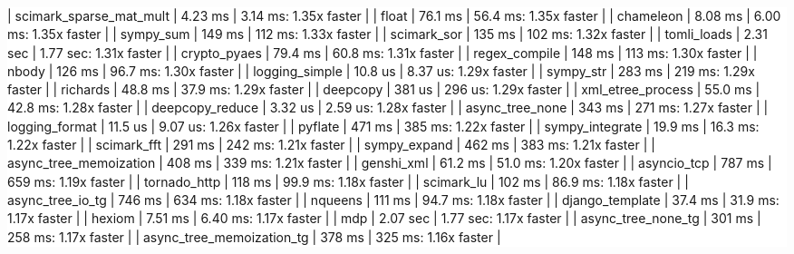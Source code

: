 | scimark_sparse_mat_mult    | 4.23 ms                                                         | 3.14 ms: 1.35x faster                                                           |
| float                      | 76.1 ms                                                         | 56.4 ms: 1.35x faster                                                           |
| chameleon                  | 8.08 ms                                                         | 6.00 ms: 1.35x faster                                                           |
| sympy_sum                  | 149 ms                                                          | 112 ms: 1.33x faster                                                            |
| scimark_sor                | 135 ms                                                          | 102 ms: 1.32x faster                                                            |
| tomli_loads                | 2.31 sec                                                        | 1.77 sec: 1.31x faster                                                          |
| crypto_pyaes               | 79.4 ms                                                         | 60.8 ms: 1.31x faster                                                           |
| regex_compile              | 148 ms                                                          | 113 ms: 1.30x faster                                                            |
| nbody                      | 126 ms                                                          | 96.7 ms: 1.30x faster                                                           |
| logging_simple             | 10.8 us                                                         | 8.37 us: 1.29x faster                                                           |
| sympy_str                  | 283 ms                                                          | 219 ms: 1.29x faster                                                            |
| richards                   | 48.8 ms                                                         | 37.9 ms: 1.29x faster                                                           |
| deepcopy                   | 381 us                                                          | 296 us: 1.29x faster                                                            |
| xml_etree_process          | 55.0 ms                                                         | 42.8 ms: 1.28x faster                                                           |
| deepcopy_reduce            | 3.32 us                                                         | 2.59 us: 1.28x faster                                                           |
| async_tree_none            | 343 ms                                                          | 271 ms: 1.27x faster                                                            |
| logging_format             | 11.5 us                                                         | 9.07 us: 1.26x faster                                                           |
| pyflate                    | 471 ms                                                          | 385 ms: 1.22x faster                                                            |
| sympy_integrate            | 19.9 ms                                                         | 16.3 ms: 1.22x faster                                                           |
| scimark_fft                | 291 ms                                                          | 242 ms: 1.21x faster                                                            |
| sympy_expand               | 462 ms                                                          | 383 ms: 1.21x faster                                                            |
| async_tree_memoization     | 408 ms                                                          | 339 ms: 1.21x faster                                                            |
| genshi_xml                 | 61.2 ms                                                         | 51.0 ms: 1.20x faster                                                           |
| asyncio_tcp                | 787 ms                                                          | 659 ms: 1.19x faster                                                            |
| tornado_http               | 118 ms                                                          | 99.9 ms: 1.18x faster                                                           |
| scimark_lu                 | 102 ms                                                          | 86.9 ms: 1.18x faster                                                           |
| async_tree_io_tg           | 746 ms                                                          | 634 ms: 1.18x faster                                                            |
| nqueens                    | 111 ms                                                          | 94.7 ms: 1.18x faster                                                           |
| django_template            | 37.4 ms                                                         | 31.9 ms: 1.17x faster                                                           |
| hexiom                     | 7.51 ms                                                         | 6.40 ms: 1.17x faster                                                           |
| mdp                        | 2.07 sec                                                        | 1.77 sec: 1.17x faster                                                          |
| async_tree_none_tg         | 301 ms                                                          | 258 ms: 1.17x faster                                                            |
| async_tree_memoization_tg  | 378 ms                                                          | 325 ms: 1.16x faster                                                            |